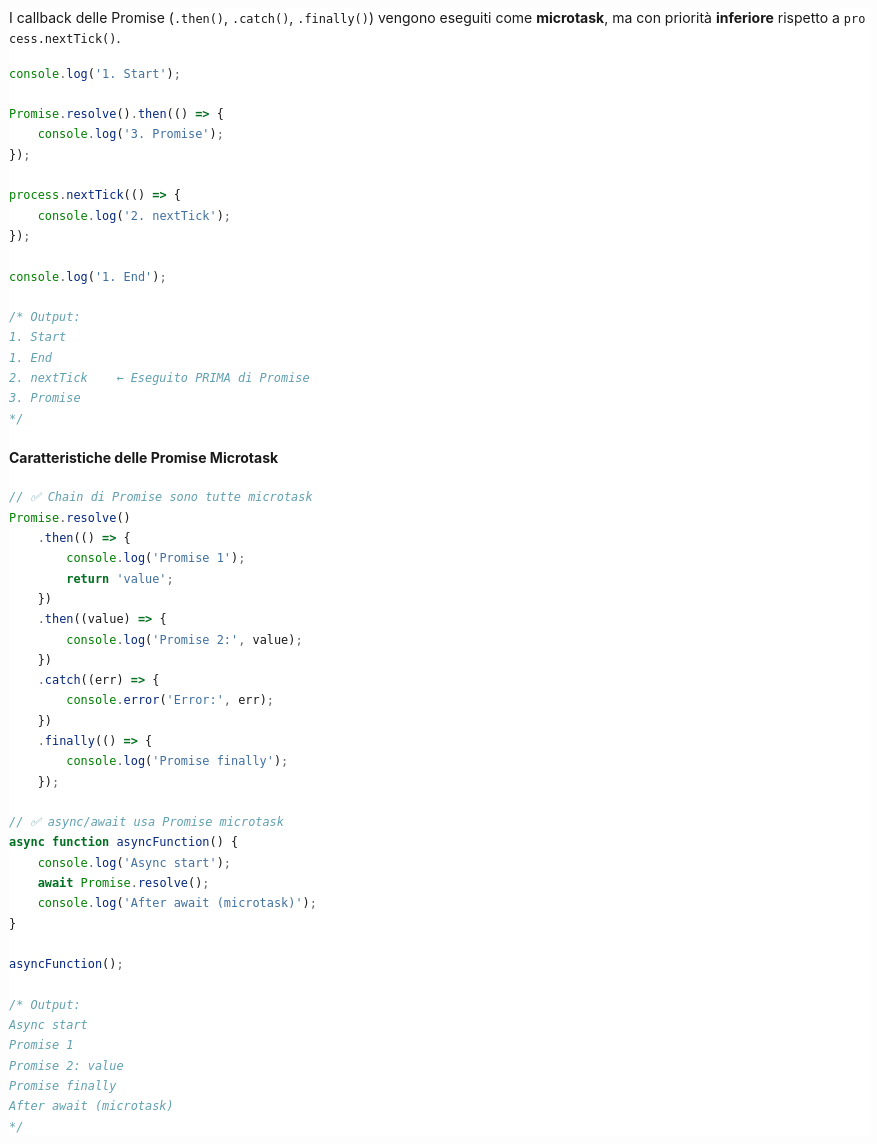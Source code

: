 I callback delle Promise (`.then()`, `.catch()`, `.finally()`) vengono eseguiti come **microtask**, ma con priorità **inferiore** rispetto a `process.nextTick()`.

```javascript
console.log('1. Start');

Promise.resolve().then(() => {
    console.log('3. Promise');
});

process.nextTick(() => {
    console.log('2. nextTick');
});

console.log('1. End');

/* Output:
1. Start
1. End
2. nextTick    ← Eseguito PRIMA di Promise
3. Promise
*/
```

#### Caratteristiche delle Promise Microtask

```javascript
// ✅ Chain di Promise sono tutte microtask
Promise.resolve()
    .then(() => {
        console.log('Promise 1');
        return 'value';
    })
    .then((value) => {
        console.log('Promise 2:', value);
    })
    .catch((err) => {
        console.error('Error:', err);
    })
    .finally(() => {
        console.log('Promise finally');
    });

// ✅ async/await usa Promise microtask
async function asyncFunction() {
    console.log('Async start');
    await Promise.resolve();
    console.log('After await (microtask)');
}

asyncFunction();

/* Output:
Async start
Promise 1
Promise 2: value
Promise finally
After await (microtask)
*/
```

